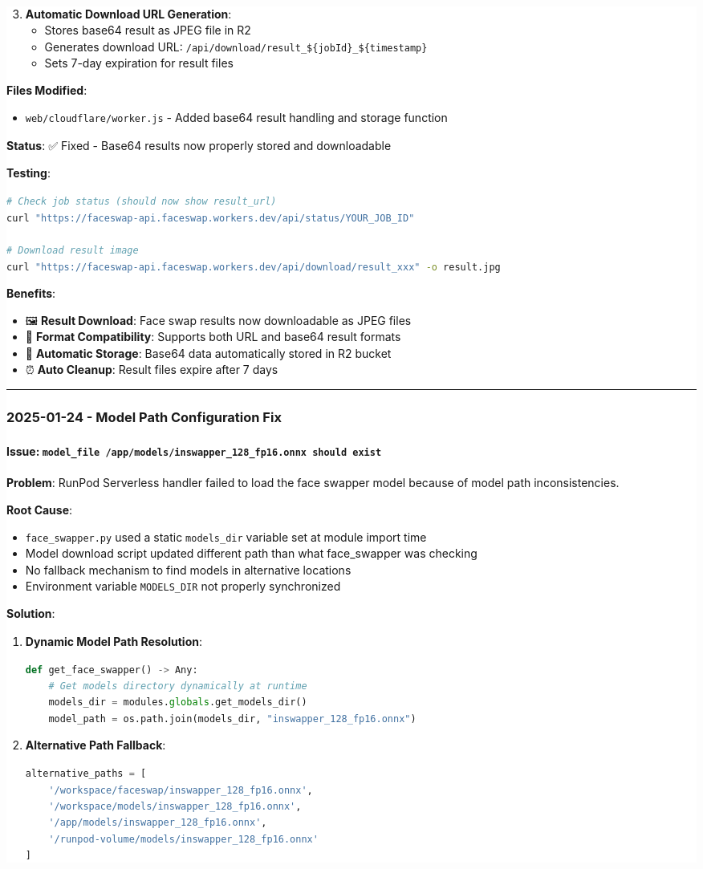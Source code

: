 3. **Automatic Download URL Generation**:
   - Stores base64 result as JPEG file in R2
   - Generates download URL: `/api/download/result_${jobId}_${timestamp}`
   - Sets 7-day expiration for result files

**Files Modified**:
- `web/cloudflare/worker.js` - Added base64 result handling and storage function

**Status**: ✅ Fixed - Base64 results now properly stored and downloadable

**Testing**: 
```bash
# Check job status (should now show result_url)
curl "https://faceswap-api.faceswap.workers.dev/api/status/YOUR_JOB_ID"

# Download result image
curl "https://faceswap-api.faceswap.workers.dev/api/download/result_xxx" -o result.jpg
```

**Benefits**:
- 🖼️ **Result Download**: Face swap results now downloadable as JPEG files
- 🔄 **Format Compatibility**: Supports both URL and base64 result formats
- 💾 **Automatic Storage**: Base64 data automatically stored in R2 bucket
- ⏰ **Auto Cleanup**: Result files expire after 7 days

---

### 2025-01-24 - Model Path Configuration Fix

#### Issue: `model_file /app/models/inswapper_128_fp16.onnx should exist`

**Problem**: RunPod Serverless handler failed to load the face swapper model because of model path inconsistencies.

**Root Cause**: 
- `face_swapper.py` used a static `models_dir` variable set at module import time
- Model download script updated different path than what face_swapper was checking
- No fallback mechanism to find models in alternative locations
- Environment variable `MODELS_DIR` not properly synchronized

**Solution**:
1. **Dynamic Model Path Resolution**:
   ```python
   def get_face_swapper() -> Any:
       # Get models directory dynamically at runtime
       models_dir = modules.globals.get_models_dir()
       model_path = os.path.join(models_dir, "inswapper_128_fp16.onnx")
   ```

2. **Alternative Path Fallback**:
   ```python
   alternative_paths = [
       '/workspace/faceswap/inswapper_128_fp16.onnx',
       '/workspace/models/inswapper_128_fp16.onnx', 
       '/app/models/inswapper_128_fp16.onnx',
       '/runpod-volume/models/inswapper_128_fp16.onnx'
   ]
   ```
